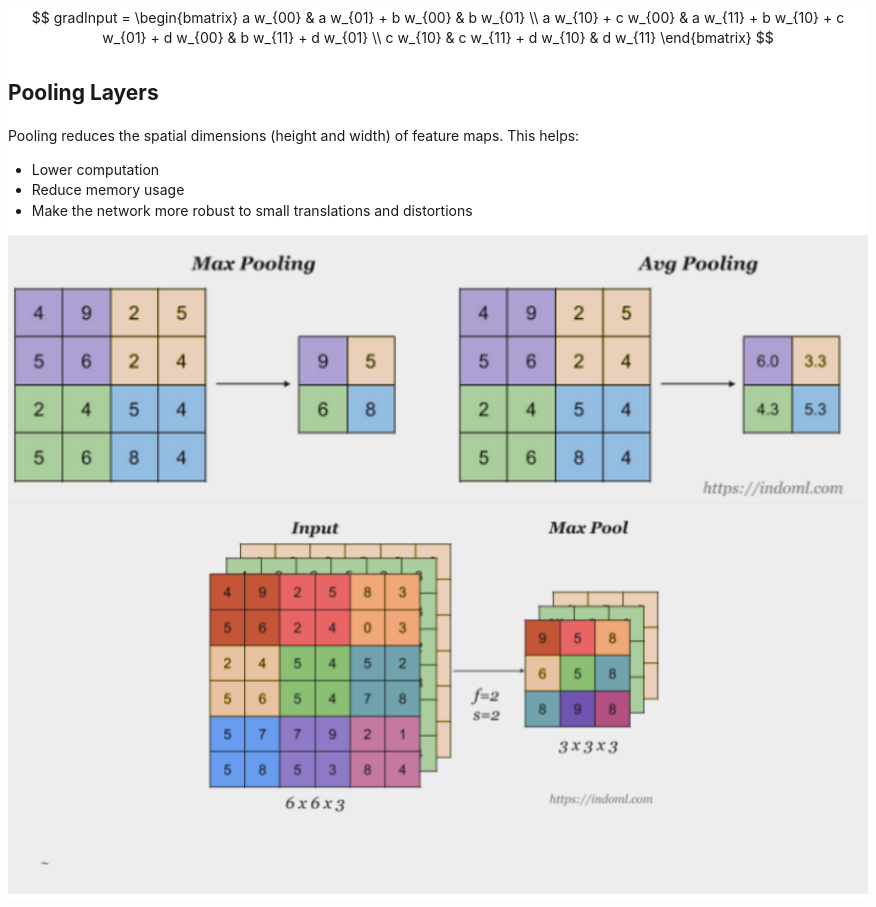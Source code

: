 
$$
gradInput = \begin{bmatrix}
a w_{00} & a w_{01} + b w_{00} & b w_{01} \\
a w_{10} + c w_{00} & a w_{11} + b w_{10} + c w_{01} + d w_{00} & b w_{11} + d w_{01} \\
c w_{10} & c w_{11} + d w_{10} & d w_{11}
\end{bmatrix}
$$


## Pooling Layers

Pooling reduces the spatial dimensions (height and width) of feature maps. This helps:

- Lower computation  
- Reduce memory usage  
- Make the network more robust to small translations and distortions

<p align="center">
  <img src="./media/pooling.png">
</p>
